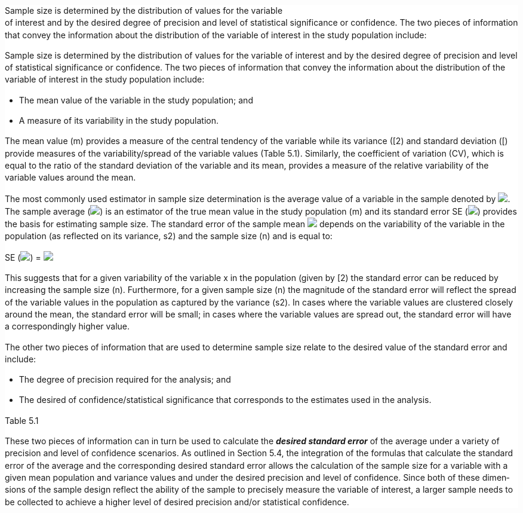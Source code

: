 Sample size is determined by the distribution of values for the variable  
of interest and by the desired degree of precision and level of statistical significance or confidence. The two pieces of information that convey the information about the distribution of the variable of interest in the study population include:

Sample size is determined by the distribution of values for the variable of interest and by the desired degree of precision and level of statistical sig­nificance or confidence. The two pieces of information that convey the information about the distribution of the variable of interest in the study population include:

* The mean value of the variable in the study population; and

* A measure of its variability in the study population.

The mean value (m) provides a measure of the central tendency of the variable while its variance ([2) and standard deviation ([) provide meas­ures of the variability/spread of the variable values (Table 5.1). Similarly, the coefficient of variation (CV), which is equal to the ratio of the standard deviation of the variable and its mean, provides a measure of the relative variability of the variable values around the mean.

The most commonly used estimator in sample size determination is the average value of a variable in the sample denoted by ![](http://docs.google.com/File?id=ddc43dqc_11qxwg4kgz_b). The sample average (![](http://docs.google.com/File?id=ddc43dqc_11qxwg4kgz_b)) is an estimator of the true mean value in the study population (m) and its standard error SE (![](http://docs.google.com/File?id=ddc43dqc_11qxwg4kgz_b)) provides the basis for estimating sample size. The standard error of the sample mean ![](http://docs.google.com/File?id=ddc43dqc_11qxwg4kgz_b) depends on the variability of the variable in the population (as reflected on its variance, s2) and the sample size (n) and is equal to:

SE (![](http://docs.google.com/File?id=ddc43dqc_11qxwg4kgz_b)) = ![](http://docs.google.com/File?id=ddc43dqc_12cr964kd7_b)

This suggests that for a given variability of the variable x in the population (given by [2) the standard error can be reduced by increasing the sample size (n). Furthermore, for a given sample size (n) the magnitude of the standard error will reflect the spread of the variable values in the popu­lation as captured by the variance (s2). In cases where the variable values are clustered closely around the mean, the standard error will be small; in cases where the variable values are spread out, the standard error will have a correspondingly higher value.

The other two pieces of information that are used to determine sample size relate to the desired value of the standard error and include:

* The degree of precision required for the analysis; and

* The desired of confidence/statistical significance that corresponds to the estimates used in the analysis.

Table 5.1

These two pieces of information can in turn be used to calculate the ***desired standard error*** of the average under a variety of precision and level of confidence scenarios. As outlined in Section 5.4, the integration of the formulas that calculate the standard error of the average and the corres­ponding desired standard error allows the calculation of the sample size for a variable with a given mean population and variance values and under the desired precision and level of confidence. Since both of these dimen­sions of the sample design reflect the ability of the sample to precisely measure the variable of interest, a larger sample needs to be collected to achieve a higher level of desired precision and/or statistical confidence.
